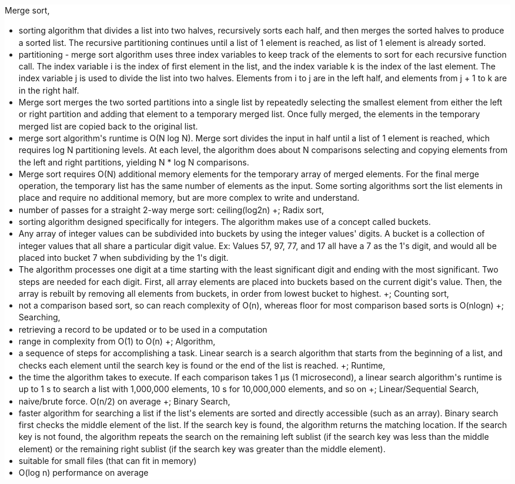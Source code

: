 Merge sort,
  - sorting algorithm that divides a list into two halves, recursively sorts each half, and then merges the sorted halves to produce a sorted list. The recursive partitioning continues until a list of 1 element is reached, as list of 1 element is already sorted.
  - partitioning - merge sort algorithm uses three index variables to keep track of the elements to sort for each recursive function call. The index variable i is the index of first element in the list, and the index variable k is the index of the last element. The index variable j is used to divide the list into two halves. Elements from i to j are in the left half, and elements from j + 1 to k are in the right half.
  - Merge sort merges the two sorted partitions into a single list by repeatedly selecting the smallest element from either the left or right partition and adding that element to a temporary merged list. Once fully merged, the elements in the temporary merged list are copied back to the original list.
  - merge sort algorithm's runtime is O(N log N). Merge sort divides the input in half until a list of 1 element is reached, which requires log N partitioning levels. At each level, the algorithm does about N comparisons selecting and copying elements from the left and right partitions, yielding N * log N comparisons.
  - Merge sort requires O(N) additional memory elements for the temporary array of merged elements. For the final merge operation, the temporary list has the same number of elements as the input. Some sorting algorithms sort the list elements in place and require no additional memory, but are more complex to write and understand.
  - number of passes for a straight 2-way merge sort: ceiling(log2n)
  +;
Radix sort,
  - sorting algorithm designed specifically for integers. The algorithm makes use of a concept called buckets.
  - Any array of integer values can be subdivided into buckets by using the integer values' digits. A bucket is a collection of integer values that all share a particular digit value. Ex: Values 57, 97, 77, and 17 all have a 7 as the 1's digit, and would all be placed into bucket 7 when subdividing by the 1's digit.
  - The algorithm processes one digit at a time starting with the least significant digit and ending with the most significant. Two steps are needed for each digit. First, all array elements are placed into buckets based on the current digit's value. Then, the array is rebuilt by removing all elements from buckets, in order from lowest bucket to highest.
  +;
Counting sort,
  - not a comparison based sort, so can reach complexity of O(n), whereas floor for most comparison based sorts is O(nlogn)
  +;
Searching,
  - retrieving a record to be updated or to be used in a computation
  - range in complexity from O(1) to O(n)
  +;
Algorithm,
  - a sequence of steps for accomplishing a task. Linear search is a search algorithm that starts from the beginning of a list, and checks each element until the search key is found or the end of the list is reached.
  +;
Runtime,
  - the time the algorithm takes to execute. If each comparison takes 1 µs (1 microsecond), a linear search algorithm's runtime is up to 1 s to search a list with 1,000,000 elements, 10 s for 10,000,000 elements, and so on
  +;
Linear/Sequential Search,
  - naive/brute force. O(n/2) on average
  +;
Binary Search,
  - faster algorithm for searching a list if the list's elements are sorted and directly accessible (such as an array). Binary search first checks the middle element of the list. If the search key is found, the algorithm returns the matching location. If the search key is not found, the algorithm repeats the search on the remaining left sublist (if the search key was less than the middle element) or the remaining right sublist (if the search key was greater than the middle element).
  - suitable for small files (that can fit in memory)
  - O(log n) performance on average